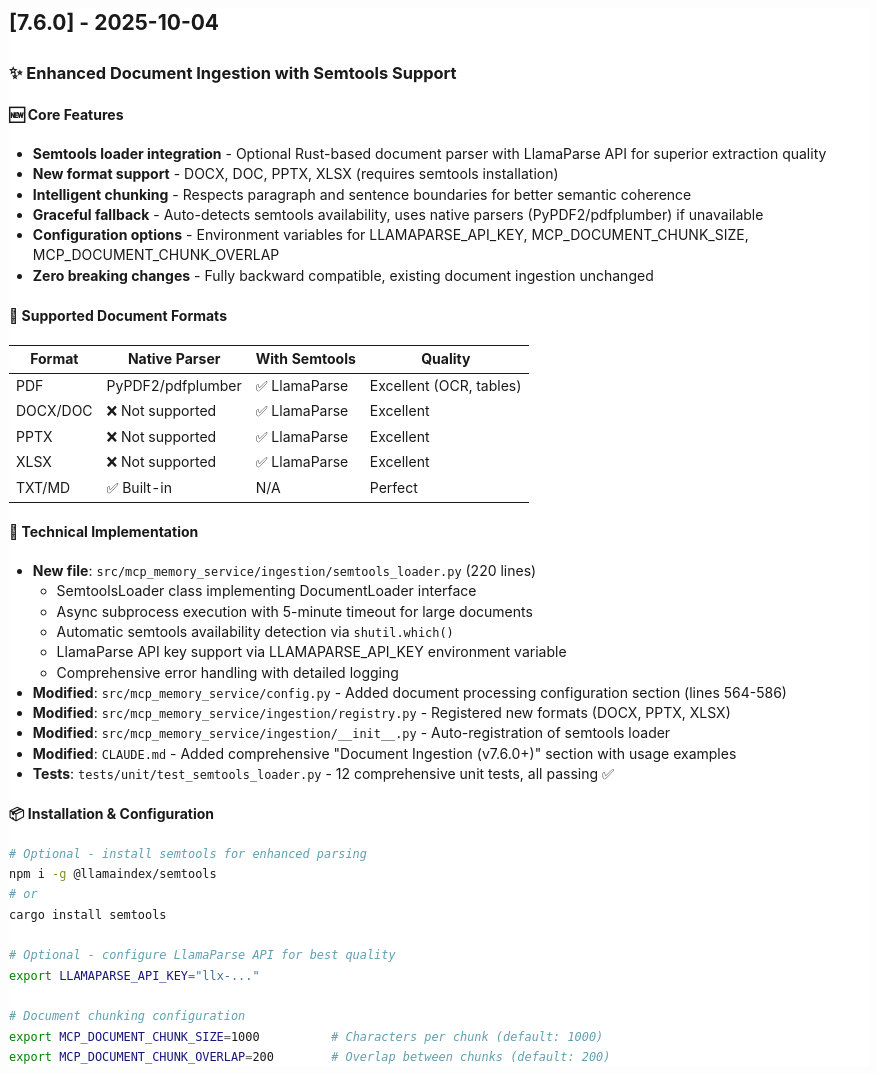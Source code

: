 
## [7.6.0] - 2025-10-04

### ✨ **Enhanced Document Ingestion with Semtools Support**

#### 🆕 **Core Features**
- **Semtools loader integration** - Optional Rust-based document parser with LlamaParse API for superior extraction quality
- **New format support** - DOCX, DOC, PPTX, XLSX (requires semtools installation)
- **Intelligent chunking** - Respects paragraph and sentence boundaries for better semantic coherence
- **Graceful fallback** - Auto-detects semtools availability, uses native parsers (PyPDF2/pdfplumber) if unavailable
- **Configuration options** - Environment variables for LLAMAPARSE_API_KEY, MCP_DOCUMENT_CHUNK_SIZE, MCP_DOCUMENT_CHUNK_OVERLAP
- **Zero breaking changes** - Fully backward compatible, existing document ingestion unchanged

#### 📄 **Supported Document Formats**
| Format | Native Parser | With Semtools | Quality |
|--------|--------------|---------------|---------|
| PDF | PyPDF2/pdfplumber | ✅ LlamaParse | Excellent (OCR, tables) |
| DOCX/DOC | ❌ Not supported | ✅ LlamaParse | Excellent |
| PPTX | ❌ Not supported | ✅ LlamaParse | Excellent |
| XLSX | ❌ Not supported | ✅ LlamaParse | Excellent |
| TXT/MD | ✅ Built-in | N/A | Perfect |

#### 🔧 **Technical Implementation**
- **New file**: `src/mcp_memory_service/ingestion/semtools_loader.py` (220 lines)
  - SemtoolsLoader class implementing DocumentLoader interface
  - Async subprocess execution with 5-minute timeout for large documents
  - Automatic semtools availability detection via `shutil.which()`
  - LlamaParse API key support via LLAMAPARSE_API_KEY environment variable
  - Comprehensive error handling with detailed logging
- **Modified**: `src/mcp_memory_service/config.py` - Added document processing configuration section (lines 564-586)
- **Modified**: `src/mcp_memory_service/ingestion/registry.py` - Registered new formats (DOCX, PPTX, XLSX)
- **Modified**: `src/mcp_memory_service/ingestion/__init__.py` - Auto-registration of semtools loader
- **Modified**: `CLAUDE.md` - Added comprehensive "Document Ingestion (v7.6.0+)" section with usage examples
- **Tests**: `tests/unit/test_semtools_loader.py` - 12 comprehensive unit tests, all passing ✅

#### 📦 **Installation & Configuration**
```bash
# Optional - install semtools for enhanced parsing
npm i -g @llamaindex/semtools
# or
cargo install semtools

# Optional - configure LlamaParse API for best quality
export LLAMAPARSE_API_KEY="llx-..."

# Document chunking configuration
export MCP_DOCUMENT_CHUNK_SIZE=1000          # Characters per chunk (default: 1000)
export MCP_DOCUMENT_CHUNK_OVERLAP=200        # Overlap between chunks (default: 200)
```
